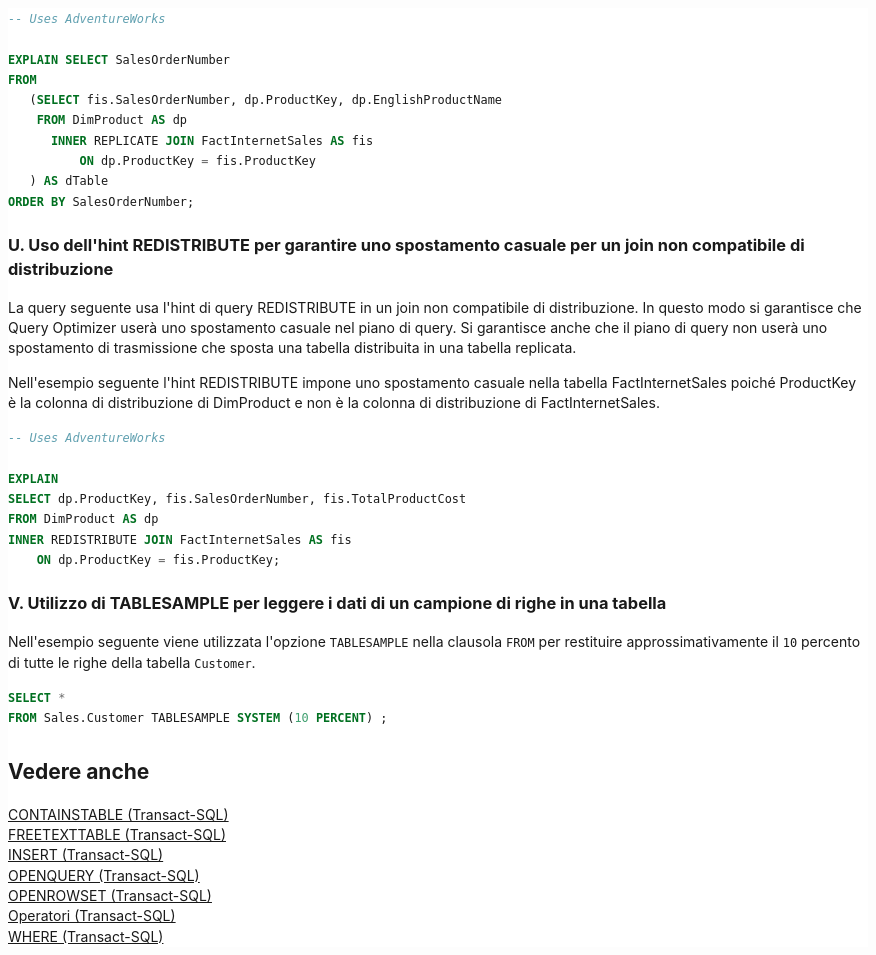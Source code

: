 ```sql
-- Uses AdventureWorks  
  
EXPLAIN SELECT SalesOrderNumber  
FROM  
   (SELECT fis.SalesOrderNumber, dp.ProductKey, dp.EnglishProductName  
    FROM DimProduct AS dp   
      INNER REPLICATE JOIN FactInternetSales AS fis  
          ON dp.ProductKey = fis.ProductKey  
   ) AS dTable  
ORDER BY SalesOrderNumber;  
```  
  
### <a name="u-using-the-redistribute-hint-to-guarantee-a-shuffle-move-for-a-distribution-incompatible-join"></a>U. Uso dell'hint REDISTRIBUTE per garantire uno spostamento casuale per un join non compatibile di distribuzione  
 La query seguente usa l'hint di query REDISTRIBUTE in un join non compatibile di distribuzione. In questo modo si garantisce che Query Optimizer userà uno spostamento casuale nel piano di query. Si garantisce anche che il piano di query non userà uno spostamento di trasmissione che sposta una tabella distribuita in una tabella replicata.  
  
 Nell'esempio seguente l'hint REDISTRIBUTE impone uno spostamento casuale nella tabella FactInternetSales poiché ProductKey è la colonna di distribuzione di DimProduct e non è la colonna di distribuzione di FactInternetSales.  
  
```sql
-- Uses AdventureWorks  
  
EXPLAIN  
SELECT dp.ProductKey, fis.SalesOrderNumber, fis.TotalProductCost  
FROM DimProduct AS dp 
INNER REDISTRIBUTE JOIN FactInternetSales AS fis  
    ON dp.ProductKey = fis.ProductKey;  
```  

### <a name="v-using-tablesample-to-read-data-from-a-sample-of-rows-in-a-table"></a>V. Utilizzo di TABLESAMPLE per leggere i dati di un campione di righe in una tabella  
 Nell'esempio seguente viene utilizzata l'opzione `TABLESAMPLE` nella clausola `FROM` per restituire approssimativamente il `10` percento di tutte le righe della tabella `Customer`.  
  
```sql    
SELECT *  
FROM Sales.Customer TABLESAMPLE SYSTEM (10 PERCENT) ;
```
  
## <a name="see-also"></a>Vedere anche  
 [CONTAINSTABLE &#40;Transact-SQL&#41;](../../relational-databases/system-functions/containstable-transact-sql.md)   
 [FREETEXTTABLE &#40;Transact-SQL&#41;](../../relational-databases/system-functions/freetexttable-transact-sql.md)   
 [INSERT &#40;Transact-SQL&#41;](../../t-sql/statements/insert-transact-sql.md)   
 [OPENQUERY &#40;Transact-SQL&#41;](../../t-sql/functions/openquery-transact-sql.md)   
 [OPENROWSET &#40;Transact-SQL&#41;](../../t-sql/functions/openrowset-transact-sql.md)   
 [Operatori &#40;Transact-SQL&#41;](../../t-sql/language-elements/operators-transact-sql.md)   
 [WHERE &#40;Transact-SQL&#41;](../../t-sql/queries/where-transact-sql.md)  
